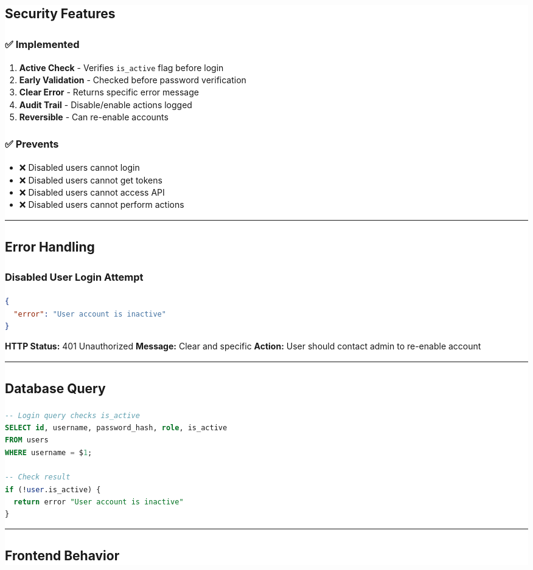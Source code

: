 
## Security Features

### ✅ Implemented
1. **Active Check** - Verifies `is_active` flag before login
2. **Early Validation** - Checked before password verification
3. **Clear Error** - Returns specific error message
4. **Audit Trail** - Disable/enable actions logged
5. **Reversible** - Can re-enable accounts

### ✅ Prevents
- ❌ Disabled users cannot login
- ❌ Disabled users cannot get tokens
- ❌ Disabled users cannot access API
- ❌ Disabled users cannot perform actions

---

## Error Handling

### Disabled User Login Attempt
```json
{
  "error": "User account is inactive"
}
```

**HTTP Status:** 401 Unauthorized
**Message:** Clear and specific
**Action:** User should contact admin to re-enable account

---

## Database Query

```sql
-- Login query checks is_active
SELECT id, username, password_hash, role, is_active 
FROM users 
WHERE username = $1;

-- Check result
if (!user.is_active) {
  return error "User account is inactive"
}
```

---

## Frontend Behavior
